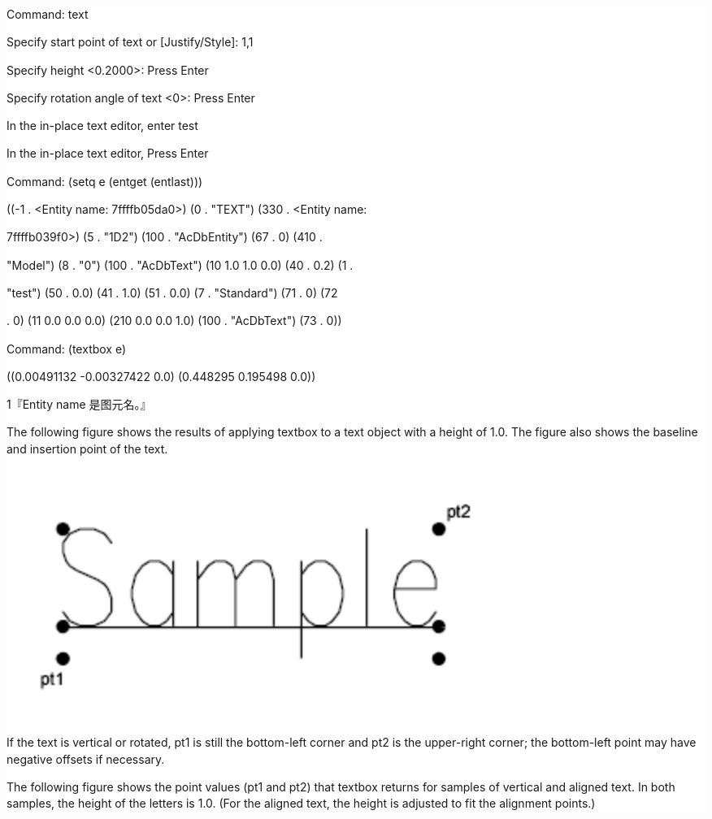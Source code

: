 Command: text

Specify start point of text or [Justify/Style]: 1,1

Specify height <0.2000>: Press Enter

Specify rotation angle of text <0>: Press Enter

In the in-place text editor, enter test

In the in-place text editor, Press Enter

Command: (setq e (entget (entlast)))

((-1 . <Entity name: 7ffffb05da0>) (0 . "TEXT") (330 . <Entity name:

7ffffb039f0>) (5 . "1D2") (100 . "AcDbEntity") (67 . 0) (410 .

"Model") (8 . "0") (100 . "AcDbText") (10 1.0 1.0 0.0) (40 . 0.2) (1 .

"test") (50 . 0.0) (41 . 1.0) (51 . 0.0) (7 . "Standard") (71 . 0) (72

. 0) (11 0.0 0.0 0.0) (210 0.0 0.0 1.0) (100 . "AcDbText") (73 . 0))

Command: (textbox e)

((0.00491132 -0.00327422 0.0) (0.448295 0.195498 0.0))

1『Entity name 是图元名。』

The following figure shows the results of applying textbox to a text object with a height of 1.0. The figure also shows the baseline and insertion point of the text.

![](./res/2019007.png)

If the text is vertical or rotated, pt1 is still the bottom-left corner and pt2 is the upper-right corner; the bottom-left point may have negative offsets if necessary.

The following figure shows the point values (pt1 and pt2) that textbox returns for samples of vertical and aligned text. In both samples, the height of the letters is 1.0. (For the aligned text, the height is adjusted to fit the alignment points.)
